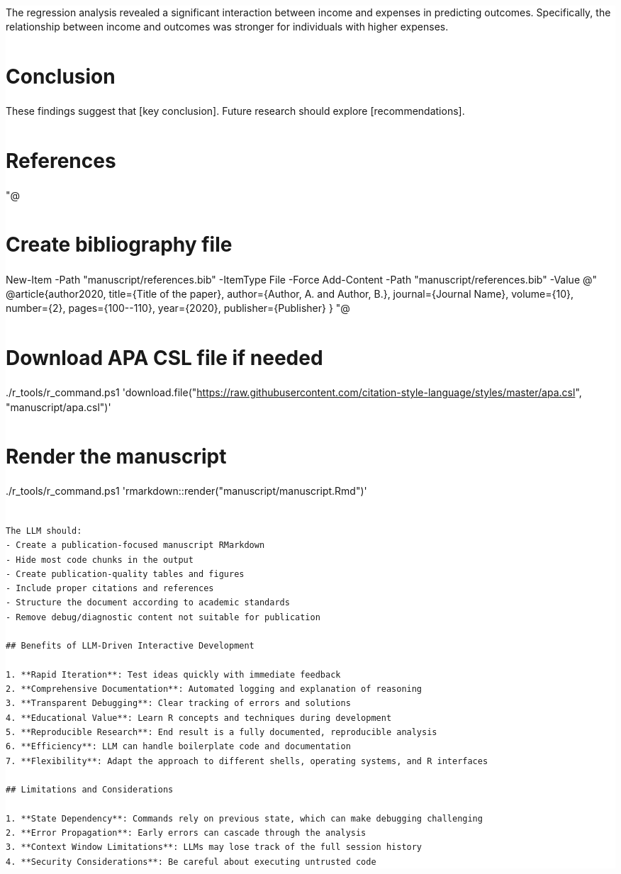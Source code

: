 The regression analysis revealed a significant interaction between income and expenses in predicting outcomes. Specifically, the relationship between income and outcomes was stronger for individuals with higher expenses.

# Conclusion

These findings suggest that [key conclusion]. Future research should explore [recommendations].

# References
"@

# Create bibliography file
New-Item -Path "manuscript/references.bib" -ItemType File -Force
Add-Content -Path "manuscript/references.bib" -Value @"
@article{author2020,
  title={Title of the paper},
  author={Author, A. and Author, B.},
  journal={Journal Name},
  volume={10},
  number={2},
  pages={100--110},
  year={2020},
  publisher={Publisher}
}
"@

# Download APA CSL file if needed
./r_tools/r_command.ps1 'download.file("https://raw.githubusercontent.com/citation-style-language/styles/master/apa.csl", "manuscript/apa.csl")'

# Render the manuscript
./r_tools/r_command.ps1 'rmarkdown::render("manuscript/manuscript.Rmd")'
```

The LLM should:
- Create a publication-focused manuscript RMarkdown
- Hide most code chunks in the output
- Create publication-quality tables and figures
- Include proper citations and references
- Structure the document according to academic standards
- Remove debug/diagnostic content not suitable for publication

## Benefits of LLM-Driven Interactive Development

1. **Rapid Iteration**: Test ideas quickly with immediate feedback
2. **Comprehensive Documentation**: Automated logging and explanation of reasoning
3. **Transparent Debugging**: Clear tracking of errors and solutions
4. **Educational Value**: Learn R concepts and techniques during development
5. **Reproducible Research**: End result is a fully documented, reproducible analysis
6. **Efficiency**: LLM can handle boilerplate code and documentation
7. **Flexibility**: Adapt the approach to different shells, operating systems, and R interfaces

## Limitations and Considerations

1. **State Dependency**: Commands rely on previous state, which can make debugging challenging
2. **Error Propagation**: Early errors can cascade through the analysis
3. **Context Window Limitations**: LLMs may lose track of the full session history
4. **Security Considerations**: Be careful about executing untrusted code
```